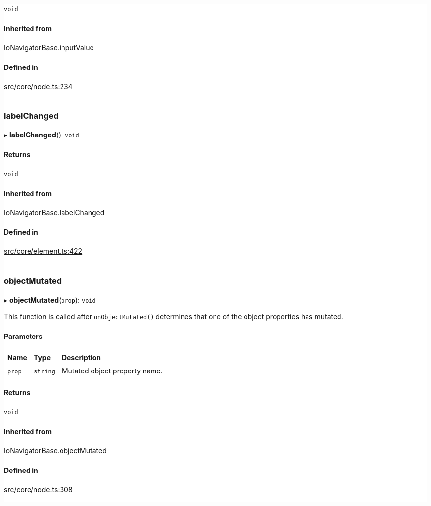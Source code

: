`void`

#### Inherited from

[IoNavigatorBase](IoNavigatorBase.md).[inputValue](IoNavigatorBase.md#inputvalue)

#### Defined in

[src/core/node.ts:234](https://github.com/io-gui/io/blob/main/src/core/node.ts#L234)

___

### labelChanged

▸ **labelChanged**(): `void`

#### Returns

`void`

#### Inherited from

[IoNavigatorBase](IoNavigatorBase.md).[labelChanged](IoNavigatorBase.md#labelchanged)

#### Defined in

[src/core/element.ts:422](https://github.com/io-gui/io/blob/main/src/core/element.ts#L422)

___

### objectMutated

▸ **objectMutated**(`prop`): `void`

This function is called after `onObjectMutated()` determines that one of
the object properties has mutated.

#### Parameters

| Name | Type | Description |
| :------ | :------ | :------ |
| `prop` | `string` | Mutated object property name. |

#### Returns

`void`

#### Inherited from

[IoNavigatorBase](IoNavigatorBase.md).[objectMutated](IoNavigatorBase.md#objectmutated)

#### Defined in

[src/core/node.ts:308](https://github.com/io-gui/io/blob/main/src/core/node.ts#L308)

___
